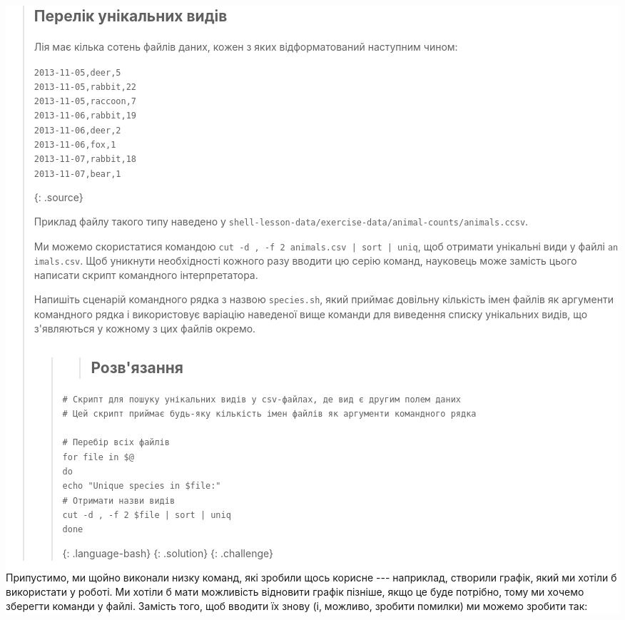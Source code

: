 > ## Перелік унікальних видів
>
> Лія має кілька сотень файлів даних, кожен з яких відформатований наступним чином:
>
> ~~~
> 2013-11-05,deer,5
> 2013-11-05,rabbit,22
> 2013-11-05,raccoon,7
> 2013-11-06,rabbit,19
> 2013-11-06,deer,2
> 2013-11-06,fox,1
> 2013-11-07,rabbit,18
> 2013-11-07,bear,1
> ~~~
> {: .source}
>
> Приклад файлу такого типу наведено у
> `shell-lesson-data/exercise-data/animal-counts/animals.сcsv`.
>
> Ми можемо скористатися командою `cut -d , -f 2 animals.csv | sort | uniq`, щоб отримати
> унікальні види у файлі `animals.csv`.
> Щоб уникнути необхідності кожного разу вводити цю серію команд,
> науковець може замість цього написати скрипт командного інтерпретатора.
>
> Напишіть сценарій командного рядка з назвою `species.sh`, який приймає довільну кількість
> імен файлів як аргументи командного рядка і використовує варіацію наведеної вище команди
> для виведення списку унікальних видів, що з'являються у кожному з цих файлів окремо.
>
> > > ## Розв'язання
> >
> > ```
> > # Скрипт для пошуку унікальних видів у csv-файлах, де вид є другим полем даних
> > # Цей скрипт приймає будь-яку кількість імен файлів як аргументи командного рядка
> >
> > # Перебір всіх файлів
> > for file in $@
> > do
> > echo "Unique species in $file:"
> > # Отримати назви видів
> > cut -d , -f 2 $file | sort | uniq
> > done
> > ```
> > {: .language-bash}
> {: .solution}
{: .challenge}


Припустимо, ми щойно виконали низку команд, які зробили щось корисне --- наприклад,
створили графік, який ми хотіли б використати у роботі.
Ми хотіли б мати можливість відновити графік пізніше, якщо це буде потрібно,
тому ми хочемо зберегти команди у файлі.
Замість того, щоб вводити їх знову
(і, можливо, зробити помилки)
ми можемо зробити так:
